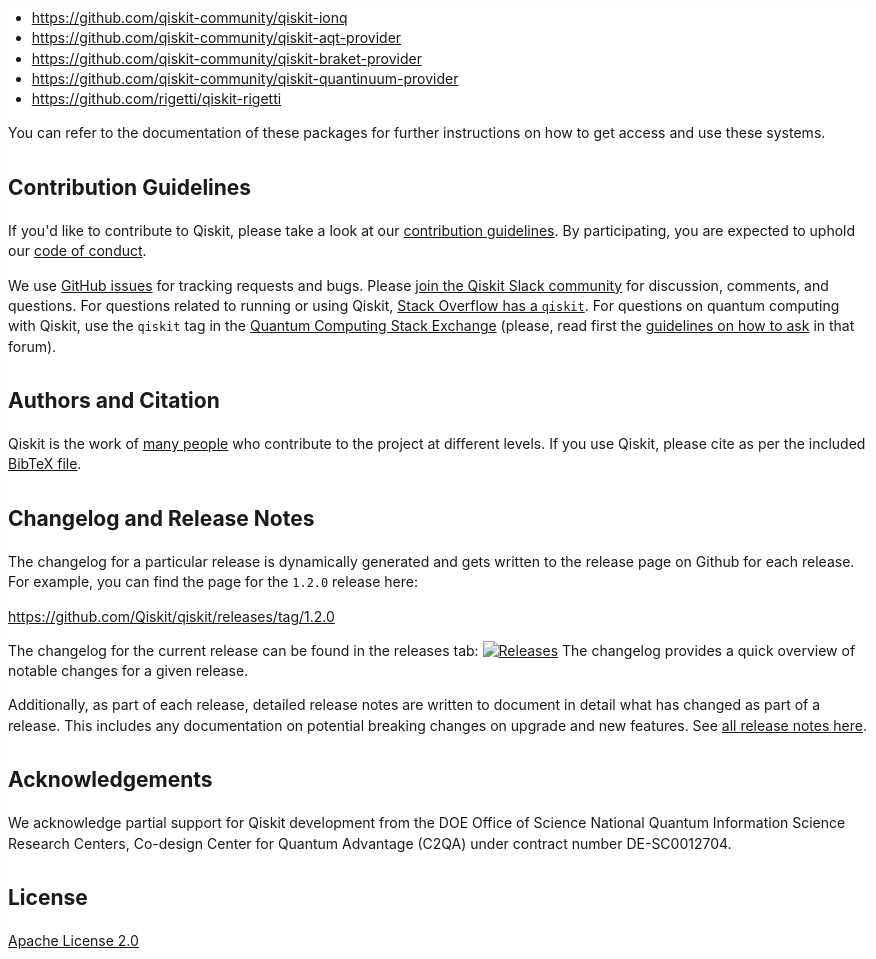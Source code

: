 * https://github.com/qiskit-community/qiskit-ionq
* https://github.com/qiskit-community/qiskit-aqt-provider
* https://github.com/qiskit-community/qiskit-braket-provider
* https://github.com/qiskit-community/qiskit-quantinuum-provider
* https://github.com/rigetti/qiskit-rigetti



You can refer to the documentation of these packages for further instructions
on how to get access and use these systems.

## Contribution Guidelines

If you'd like to contribute to Qiskit, please take a look at our
[contribution guidelines](CONTRIBUTING.md). By participating, you are expected to uphold our [code of conduct](CODE_OF_CONDUCT.md).

We use [GitHub issues](https://github.com/Qiskit/qiskit/issues) for tracking requests and bugs. Please
[join the Qiskit Slack community](https://qisk.it/join-slack) for discussion, comments, and questions.
For questions related to running or using Qiskit, [Stack Overflow has a `qiskit`](https://stackoverflow.com/questions/tagged/qiskit).
For questions on quantum computing with Qiskit, use the `qiskit` tag in the [Quantum Computing Stack Exchange](https://quantumcomputing.stackexchange.com/questions/tagged/qiskit) (please, read first the [guidelines on how to ask](https://quantumcomputing.stackexchange.com/help/how-to-ask) in that forum).


## Authors and Citation

Qiskit is the work of [many people](https://github.com/Qiskit/qiskit/graphs/contributors) who contribute
to the project at different levels. If you use Qiskit, please cite as per the included [BibTeX file](CITATION.bib).

## Changelog and Release Notes

The changelog for a particular release is dynamically generated and gets
written to the release page on Github for each release. For example, you can
find the page for the `1.2.0` release here:

<https://github.com/Qiskit/qiskit/releases/tag/1.2.0>

The changelog for the current release can be found in the releases tab:
[![Releases](https://img.shields.io/github/release/Qiskit/qiskit.svg?style=flat&label=)](https://github.com/Qiskit/qiskit/releases)
The changelog provides a quick overview of notable changes for a given
release.

Additionally, as part of each release, detailed release notes are written to
document in detail what has changed as part of a release. This includes any
documentation on potential breaking changes on upgrade and new features. See [all release notes here](https://docs.quantum.ibm.com/api/qiskit/release-notes).

## Acknowledgements

We acknowledge partial support for Qiskit development from the DOE Office of Science National Quantum Information Science Research Centers, Co-design Center for Quantum Advantage (C2QA) under contract number DE-SC0012704.

## License

[Apache License 2.0](LICENSE.txt)
